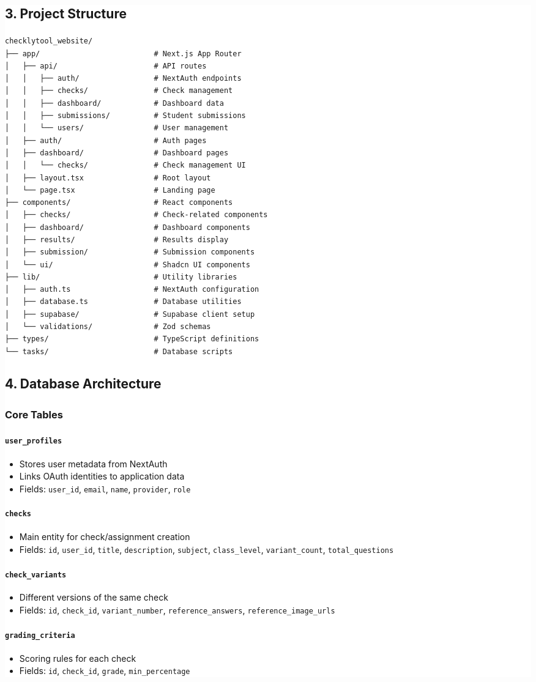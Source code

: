 ## 3. Project Structure

```
checklytool_website/
├── app/                          # Next.js App Router
│   ├── api/                      # API routes
│   │   ├── auth/                 # NextAuth endpoints
│   │   ├── checks/               # Check management
│   │   ├── dashboard/            # Dashboard data
│   │   ├── submissions/          # Student submissions
│   │   └── users/                # User management
│   ├── auth/                     # Auth pages
│   ├── dashboard/                # Dashboard pages
│   │   └── checks/               # Check management UI
│   ├── layout.tsx                # Root layout
│   └── page.tsx                  # Landing page
├── components/                   # React components
│   ├── checks/                   # Check-related components
│   ├── dashboard/                # Dashboard components
│   ├── results/                  # Results display
│   ├── submission/               # Submission components
│   └── ui/                       # Shadcn UI components
├── lib/                          # Utility libraries
│   ├── auth.ts                   # NextAuth configuration
│   ├── database.ts               # Database utilities
│   ├── supabase/                 # Supabase client setup
│   └── validations/              # Zod schemas
├── types/                        # TypeScript definitions
└── tasks/                        # Database scripts
```

## 4. Database Architecture

### Core Tables

#### `user_profiles`
- Stores user metadata from NextAuth
- Links OAuth identities to application data
- Fields: `user_id`, `email`, `name`, `provider`, `role`

#### `checks`
- Main entity for check/assignment creation
- Fields: `id`, `user_id`, `title`, `description`, `subject`, `class_level`, `variant_count`, `total_questions`

#### `check_variants`
- Different versions of the same check
- Fields: `id`, `check_id`, `variant_number`, `reference_answers`, `reference_image_urls`

#### `grading_criteria`
- Scoring rules for each check
- Fields: `id`, `check_id`, `grade`, `min_percentage`
